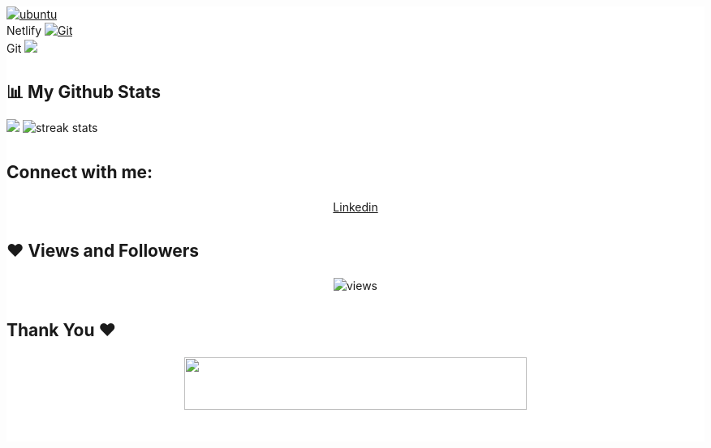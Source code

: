   </tr>
  
   <tr>
      <td align="center" width="96">
      <a href="#ubuntu" >
        <img src="https://img.icons8.com/external-tal-revivo-shadow-tal-revivo/344/external-netlify-a-cloud-computing-company-that-offers-hosting-and-serverless-backend-services-for-static-websites-logo-shadow-tal-revivo.png" width="48" height="48" alt="ubuntu" />
      </a>
      <br>Netlify
    </td>
      <td align="center" width="96">
      <a href="#git" >
        <img src="https://upload.wikimedia.org/wikipedia/commons/thumb/3/3f/Git_icon.svg/1200px-Git_icon.svg.png" width="48" height="48" alt="Git" />
      </a>
      <br>Git
    </td>
	
	
	

</tr>
</table>


<img src="https://user-images.githubusercontent.com/73097560/115834477-dbab4500-a447-11eb-908a-139a6edaec5c.gif">

## 📊 My Github Stats

<p align="left" style="margin-right:0px;padding-right:0px">
<img src="https://github-readme-stats.vercel.app/api?username=RevatiJunghare&theme=algolia">
<img alt="streak stats" src="https://github-readme-streak-stats.herokuapp.com/?user=RevatiJunghare&theme=algolia" />
</p>




## Connect with me:

<p align="center">
  <a href="https://www.linkedin.com/in/revati-junghare-612346179/">Linkedin</a>

</p>

## ❤ Views and Followers

<p align='center'> <img src="https://komarev.com/ghpvc/?username=RevatiJunghare&label=Profile%20views&color=blueviolet&style=plastic" width="160px" alt="views" /> </p>


<h2 align='left'>Thank You ❤</h2>
<p align="center">
  <img src="https://media1.giphy.com/media/dWHb3GFBr75d4Hun8j/giphy.gif?cid=ecf05e47x7w2jv9amqfcbwl5d0hmhnw1hjtbp8cb88nchk3m&rid=giphy.gif&ct=g" width="70%" height="65px">
</p>	
 
<br>

